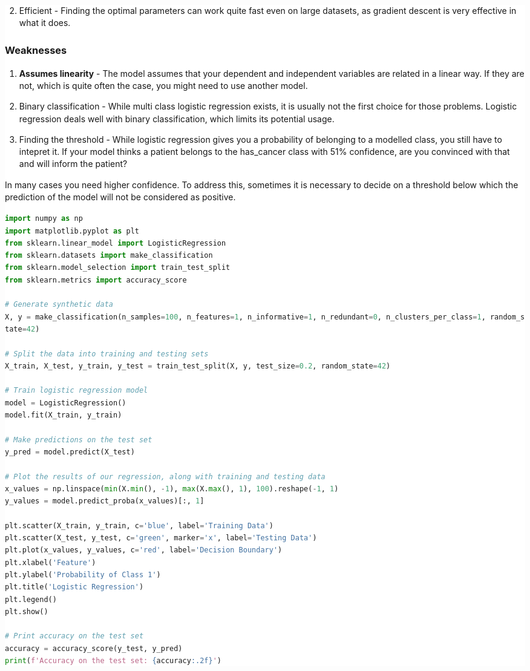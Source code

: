 2. Efficient - Finding the optimal parameters can work quite fast even on large datasets, as gradient descent is very effective in what it does.

### **Weaknesses**

1. **Assumes linearity** - The model assumes that your dependent and independent variables are related in a linear way. If they are not, which is quite often the case, you might need to use another model.

2. Binary classification - While multi class logistic regression exists, it is usually not the first choice for those problems. Logistic regression deals well with binary classification, which limits its potential usage.

3. Finding the threshold - While logistic regression gives you a probability of belonging to a modelled class, you still have to intepret it. If your model thinks a patient belongs to the has_cancer class with 51% confidence, are you convinced with that and will inform the patient?

  In many cases you need higher confidence. To address this, sometimes it is necessary to decide on a threshold below which the prediction of the model will not be considered as positive.



```python
import numpy as np
import matplotlib.pyplot as plt
from sklearn.linear_model import LogisticRegression
from sklearn.datasets import make_classification
from sklearn.model_selection import train_test_split
from sklearn.metrics import accuracy_score

# Generate synthetic data
X, y = make_classification(n_samples=100, n_features=1, n_informative=1, n_redundant=0, n_clusters_per_class=1, random_state=42)

# Split the data into training and testing sets
X_train, X_test, y_train, y_test = train_test_split(X, y, test_size=0.2, random_state=42)

# Train logistic regression model
model = LogisticRegression()
model.fit(X_train, y_train)

# Make predictions on the test set
y_pred = model.predict(X_test)

# Plot the results of our regression, along with training and testing data
x_values = np.linspace(min(X.min(), -1), max(X.max(), 1), 100).reshape(-1, 1)
y_values = model.predict_proba(x_values)[:, 1]

plt.scatter(X_train, y_train, c='blue', label='Training Data')
plt.scatter(X_test, y_test, c='green', marker='x', label='Testing Data')
plt.plot(x_values, y_values, c='red', label='Decision Boundary')
plt.xlabel('Feature')
plt.ylabel('Probability of Class 1')
plt.title('Logistic Regression')
plt.legend()
plt.show()

# Print accuracy on the test set
accuracy = accuracy_score(y_test, y_pred)
print(f'Accuracy on the test set: {accuracy:.2f}')

```
